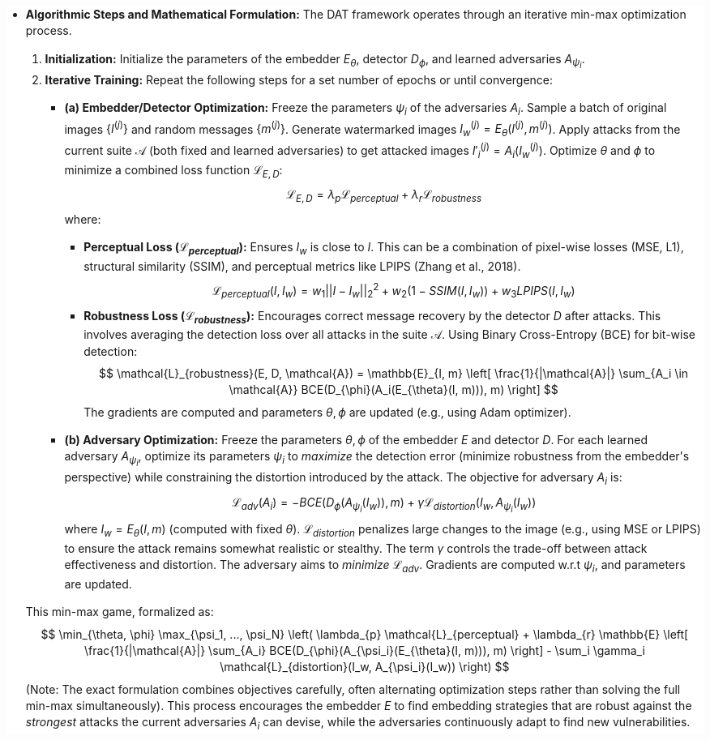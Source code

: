 *   **Algorithmic Steps and Mathematical Formulation:**
    The DAT framework operates through an iterative min-max optimization process.

    1.  **Initialization:** Initialize the parameters of the embedder $E_{\theta}$, detector $D_{\phi}$, and learned adversaries $A_{\psi_i}$.
    2.  **Iterative Training:** Repeat the following steps for a set number of epochs or until convergence:
        *   **(a) Embedder/Detector Optimization:** Freeze the parameters $\psi_i$ of the adversaries $A_i$. Sample a batch of original images $\{I^{(j)}\}$ and random messages $\{m^{(j)}\}$. Generate watermarked images $I_w^{(j)} = E_{\theta}(I^{(j)}, m^{(j)})$. Apply attacks from the current suite $\mathcal{A}$ (both fixed and learned adversaries) to get attacked images $I'^{(j)}_{i} = A_i(I_w^{(j)})$. Optimize $\theta$ and $\phi$ to minimize a combined loss function $\mathcal{L}_{E,D}$:
            $$
            \mathcal{L}_{E,D} = \lambda_{p} \mathcal{L}_{perceptual} + \lambda_{r} \mathcal{L}_{robustness}
            $$
            where:
            *   **Perceptual Loss ($\mathcal{L}_{perceptual}$):** Ensures $I_w$ is close to $I$. This can be a combination of pixel-wise losses (MSE, L1), structural similarity (SSIM), and perceptual metrics like LPIPS (Zhang et al., 2018).
                $$
                \mathcal{L}_{perceptual}(I, I_w) = w_1 ||I - I_w||_2^2 + w_2 (1 - SSIM(I, I_w)) + w_3 LPIPS(I, I_w)
                $$
            *   **Robustness Loss ($\mathcal{L}_{robustness}$):** Encourages correct message recovery by the detector $D$ after attacks. This involves averaging the detection loss over all attacks in the suite $\mathcal{A}$. Using Binary Cross-Entropy (BCE) for bit-wise detection:
                $$
                \mathcal{L}_{robustness}(E, D, \mathcal{A}) = \mathbb{E}_{I, m} \left[ \frac{1}{|\mathcal{A}|} \sum_{A_i \in \mathcal{A}} BCE(D_{\phi}(A_i(E_{\theta}(I, m))), m) \right]
                $$
            The gradients are computed and parameters $\theta, \phi$ are updated (e.g., using Adam optimizer).

        *   **(b) Adversary Optimization:** Freeze the parameters $\theta, \phi$ of the embedder $E$ and detector $D$. For each learned adversary $A_{\psi_i}$, optimize its parameters $\psi_i$ to *maximize* the detection error (minimize robustness from the embedder's perspective) while constraining the distortion introduced by the attack. The objective for adversary $A_i$ is:
            $$
            \mathcal{L}_{adv}(A_i) = - BCE(D_{\phi}(A_{\psi_i}(I_w)), m) + \gamma \mathcal{L}_{distortion}(I_w, A_{\psi_i}(I_w))
            $$
            where $I_w = E_{\theta}(I, m)$ (computed with fixed $\theta$). $\mathcal{L}_{distortion}$ penalizes large changes to the image (e.g., using MSE or LPIPS) to ensure the attack remains somewhat realistic or stealthy. The term $\gamma$ controls the trade-off between attack effectiveness and distortion. The adversary aims to *minimize* $\mathcal{L}_{adv}$. Gradients are computed w.r.t $\psi_i$, and parameters are updated.

    This min-max game, formalized as:
    $$
    \min_{\theta, \phi} \max_{\psi_1, ..., \psi_N} \left( \lambda_{p} \mathcal{L}_{perceptual} + \lambda_{r} \mathbb{E} \left[ \frac{1}{|\mathcal{A}|} \sum_{A_i} BCE(D_{\phi}(A_{\psi_i}(E_{\theta}(I, m))), m) \right] - \sum_i \gamma_i \mathcal{L}_{distortion}(I_w, A_{\psi_i}(I_w)) \right)
    $$
    (Note: The exact formulation combines objectives carefully, often alternating optimization steps rather than solving the full min-max simultaneously). This process encourages the embedder $E$ to find embedding strategies that are robust against the *strongest* attacks the current adversaries $A_i$ can devise, while the adversaries continuously adapt to find new vulnerabilities.
